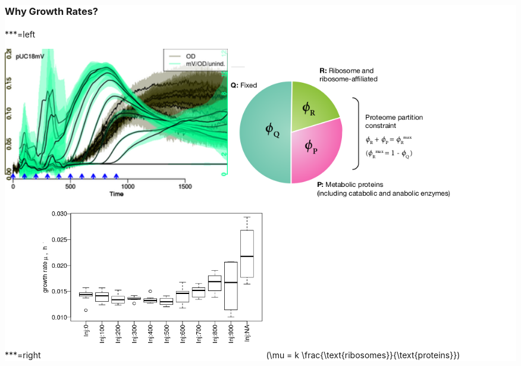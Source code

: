 ### Why Growth Rates? 

***=left

<img src="assets/img/ecoli_20141014.png" height="250">

<img src="assets/img/scott14_fig1b.png" height="220">


***=right
<img src="assets/img/Ecoli_20161014_OD_growthrates.png" height="250"><oq>\(\mu = k \frac{\text{ribosomes}}{\text{proteins}}\)</oq>
